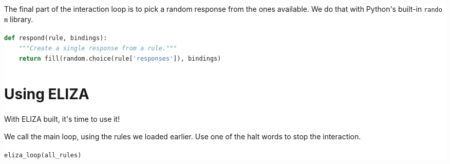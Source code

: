 
The final part of the interaction loop is to pick a random response from the ones available. We do that with Python's built-in `random` library.

```python
def respond(rule, bindings):
    """Create a single response from a rule."""
    return fill(random.choice(rule['responses']), bindings)
```

# Using ELIZA


With ELIZA built, it's time to use it!

We call the main loop, using the rules we loaded earlier. Use one of the halt words to stop the interaction.

```python
eliza_loop(all_rules)
```

```python

```
